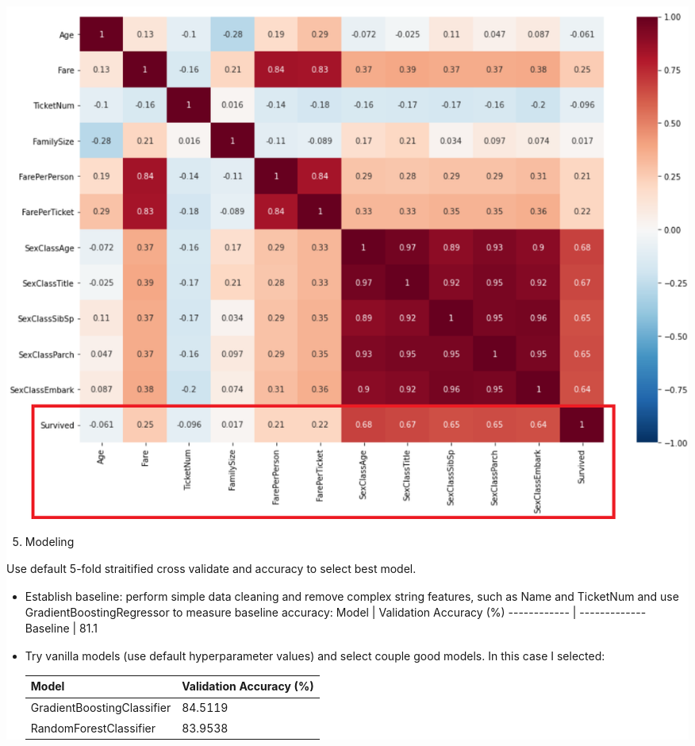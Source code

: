 <img src="images/correlation.PNG">

5. Modeling

Use default 5-fold straitified cross validate and accuracy to select best model.

  * Establish baseline: perform simple data cleaning and remove complex string features, such as Name and TicketNum and use
  GradientBoostingRegressor to measure baseline accuracy:
      Model | Validation Accuracy (%)
      ------------ | -------------
      Baseline | 81.1
      
  * Try vanilla models (use default hyperparameter values) and select couple good models. In this case I selected:
  
      Model | Validation Accuracy (%)
      ------------ | -------------
      GradientBoostingClassifier | 84.5119
      RandomForestClassifier | 83.9538
